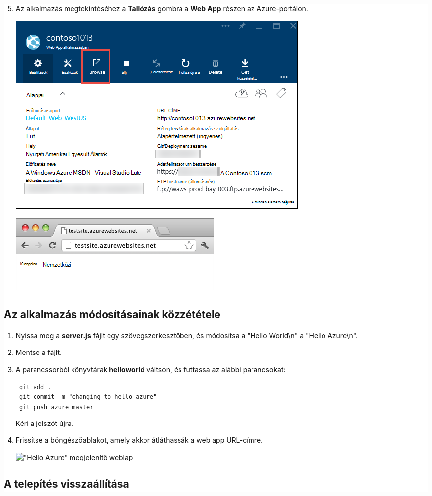 5. Az alkalmazás megtekintéséhez a **Tallózás** gombra a **Web App** részen az Azure-portálon.

    ![Tallózás gomb](./media/web-sites-nodejs-develop-deploy-mac/browsebutton.png)

    ![Helló, világ Azure-ban](./media/web-sites-nodejs-develop-deploy-mac/helloworldazure.png)

## <a name="publish-changes-to-your-application"></a>Az alkalmazás módosításainak közzététele

1. Nyissa meg a **server.js** fájlt egy szövegszerkesztőben, és módosítsa a "Hello World\n" a "Hello Azure\n". 

2. Mentse a fájlt.

2. A parancssorból könyvtárak **helloworld** váltson, és futtassa az alábbi parancsokat:

        git add .
        git commit -m "changing to hello azure"
        git push azure master

    Kéri a jelszót újra.

3. Frissítse a böngészőablakot, amely akkor átláthassák a web app URL-címre.

    !["Hello Azure" megjelenítő weblap][helloworld-completed]

## <a name="roll-back-a-deployment"></a>A telepítés visszaállítása


[helloworld-completed]: ./media/web-sites-nodejs-develop-deploy-mac/helloazure.png
[helloworld-localhost]: ./media/web-sites-nodejs-develop-deploy-mac/helloworldlocal.png
[portal-quick-create]: ./media/web-sites-nodejs-develop-deploy-mac/create-quick-website.png
[portal-quick-create2]: ./media/web-sites-nodejs-develop-deploy-mac/create-quick-website2.png
[setup-git-publishing]: ./media/web-sites-nodejs-develop-deploy-mac/setup_git_publishing.png
[go-to-dashboard]: ./media/web-sites-nodejs-develop-deploy-mac/go_to_dashboard.png
[deployment-part]: ./media/web-sites-nodejs-develop-deploy-mac/deployment-part.png
[deployment-credentials]: ./media/web-sites-nodejs-develop-deploy-mac/deployment-credentials.png
[git-url]: ./media/web-sites-nodejs-develop-deploy-mac/git-url.png